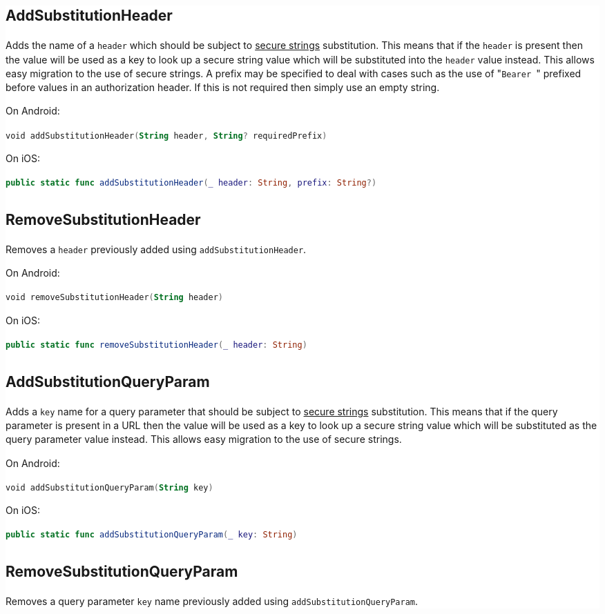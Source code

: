 ## AddSubstitutionHeader
Adds the name of a `header` which should be subject to [secure strings](https://approov.io/docs/latest/approov-usage-documentation/#secure-strings) substitution. This means that if the `header` is present then the value will be used as a key to look up a secure string value which will be substituted into the `header` value instead. This allows easy migration to the use of secure strings. A prefix may be specified to deal with cases such as the use of "`Bearer `" prefixed before values in an authorization header. If this is not required then simply use an empty string.

On Android:

```kotlin
void addSubstitutionHeader(String header, String? requiredPrefix)
```

On iOS:

```Swift
public static func addSubstitutionHeader(_ header: String, prefix: String?)
```

## RemoveSubstitutionHeader
Removes a `header` previously added using `addSubstitutionHeader`.

On Android:

```kotlin
void removeSubstitutionHeader(String header)
```

On iOS:

```Swift
public static func removeSubstitutionHeader(_ header: String)
```

## AddSubstitutionQueryParam
Adds a `key` name for a query parameter that should be subject to [secure strings](https://approov.io/docs/latest/approov-usage-documentation/#secure-strings) substitution. This means that if the query parameter is present in a URL then the value will be used as a key to look up a secure string value which will be substituted as the query parameter value instead. This allows easy migration to the use of secure strings.

On Android:

```kotlin
void addSubstitutionQueryParam(String key)
```

On iOS:

```Swift
public static func addSubstitutionQueryParam(_ key: String)
```

## RemoveSubstitutionQueryParam
Removes a query parameter `key` name previously added using `addSubstitutionQueryParam`.
